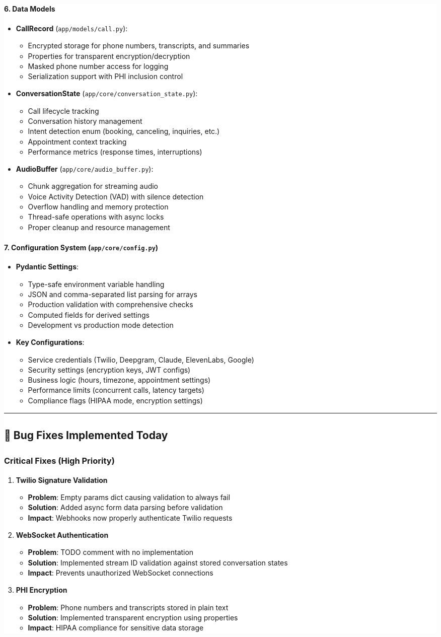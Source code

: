 #### 6. **Data Models**
- **CallRecord** (`app/models/call.py`):
  - Encrypted storage for phone numbers, transcripts, and summaries
  - Properties for transparent encryption/decryption
  - Masked phone number access for logging
  - Serialization support with PHI inclusion control

- **ConversationState** (`app/core/conversation_state.py`):
  - Call lifecycle tracking
  - Conversation history management
  - Intent detection enum (booking, canceling, inquiries, etc.)
  - Appointment context tracking
  - Performance metrics (response times, interruptions)

- **AudioBuffer** (`app/core/audio_buffer.py`):
  - Chunk aggregation for streaming audio
  - Voice Activity Detection (VAD) with silence detection
  - Overflow handling and memory protection
  - Thread-safe operations with async locks
  - Proper cleanup and resource management

#### 7. **Configuration System** (`app/core/config.py`)
- **Pydantic Settings**:
  - Type-safe environment variable handling
  - JSON and comma-separated list parsing for arrays
  - Production validation with comprehensive checks
  - Computed fields for derived settings
  - Development vs production mode detection

- **Key Configurations**:
  - Service credentials (Twilio, Deepgram, Claude, ElevenLabs, Google)
  - Security settings (encryption keys, JWT configs)
  - Business logic (hours, timezone, appointment settings)
  - Performance limits (concurrent calls, latency targets)
  - Compliance flags (HIPAA mode, encryption settings)

---

## 🔧 Bug Fixes Implemented Today

### Critical Fixes (High Priority)
1. **Twilio Signature Validation**
   - **Problem**: Empty params dict causing validation to always fail
   - **Solution**: Added async form data parsing before validation
   - **Impact**: Webhooks now properly authenticate Twilio requests

2. **WebSocket Authentication**
   - **Problem**: TODO comment with no implementation
   - **Solution**: Implemented stream ID validation against stored conversation states
   - **Impact**: Prevents unauthorized WebSocket connections

3. **PHI Encryption**
   - **Problem**: Phone numbers and transcripts stored in plain text
   - **Solution**: Implemented transparent encryption using properties
   - **Impact**: HIPAA compliance for sensitive data storage

